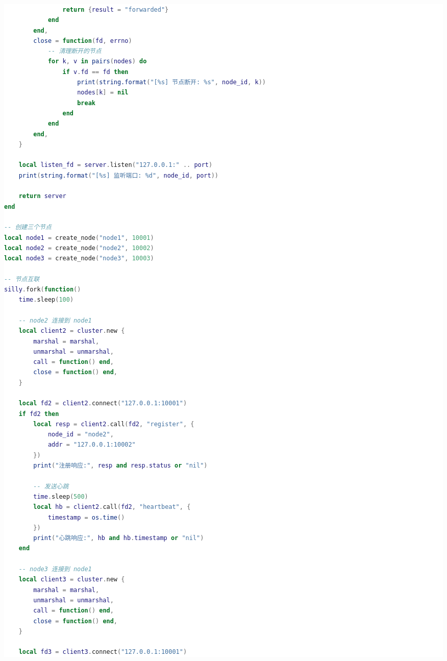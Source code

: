 ```lua validate
                return {result = "forwarded"}
            end
        end,
        close = function(fd, errno)
            -- 清理断开的节点
            for k, v in pairs(nodes) do
                if v.fd == fd then
                    print(string.format("[%s] 节点断开: %s", node_id, k))
                    nodes[k] = nil
                    break
                end
            end
        end,
    }

    local listen_fd = server.listen("127.0.0.1:" .. port)
    print(string.format("[%s] 监听端口: %d", node_id, port))

    return server
end

-- 创建三个节点
local node1 = create_node("node1", 10001)
local node2 = create_node("node2", 10002)
local node3 = create_node("node3", 10003)

-- 节点互联
silly.fork(function()
    time.sleep(100)

    -- node2 连接到 node1
    local client2 = cluster.new {
        marshal = marshal,
        unmarshal = unmarshal,
        call = function() end,
        close = function() end,
    }

    local fd2 = client2.connect("127.0.0.1:10001")
    if fd2 then
        local resp = client2.call(fd2, "register", {
            node_id = "node2",
            addr = "127.0.0.1:10002"
        })
        print("注册响应:", resp and resp.status or "nil")

        -- 发送心跳
        time.sleep(500)
        local hb = client2.call(fd2, "heartbeat", {
            timestamp = os.time()
        })
        print("心跳响应:", hb and hb.timestamp or "nil")
    end

    -- node3 连接到 node1
    local client3 = cluster.new {
        marshal = marshal,
        unmarshal = unmarshal,
        call = function() end,
        close = function() end,
    }

    local fd3 = client3.connect("127.0.0.1:10001")
```